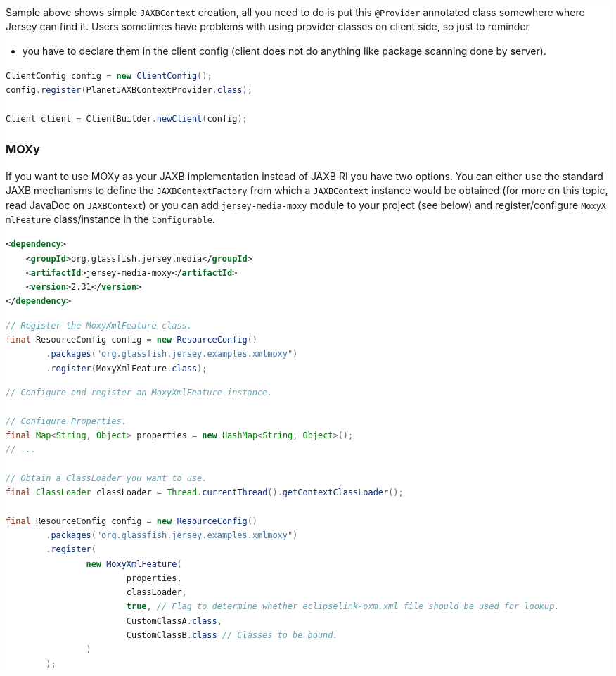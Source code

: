 Sample above shows simple `JAXBContext` creation, all you need to do is put this `@Provider` annotated class somewhere
where Jersey can find it. Users sometimes have problems with using provider classes on client side, so just to reminder
- you have to declare them in the client config (client does not do anything like package scanning done by server).

```java
ClientConfig config = new ClientConfig();
config.register(PlanetJAXBContextProvider.class);
 
Client client = ClientBuilder.newClient(config);
```

### MOXy

If you want to use MOXy as your JAXB implementation instead of JAXB RI you have two options. You can either use the
standard JAXB mechanisms to define the `JAXBContextFactory` from which a `JAXBContext` instance would be obtained
(for more on this topic, read JavaDoc on `JAXBContext`) or you can add `jersey-media-moxy` module to your project (see
below) and register/configure `MoxyXmlFeature` class/instance in the `Configurable`.

```xml
<dependency>
    <groupId>org.glassfish.jersey.media</groupId>
    <artifactId>jersey-media-moxy</artifactId>
    <version>2.31</version>
</dependency>
```

```java
// Register the MoxyXmlFeature class.
final ResourceConfig config = new ResourceConfig()
        .packages("org.glassfish.jersey.examples.xmlmoxy")
        .register(MoxyXmlFeature.class);
```

```java
// Configure and register an MoxyXmlFeature instance.

// Configure Properties.
final Map<String, Object> properties = new HashMap<String, Object>();
// ...
 
// Obtain a ClassLoader you want to use.
final ClassLoader classLoader = Thread.currentThread().getContextClassLoader();
 
final ResourceConfig config = new ResourceConfig()
        .packages("org.glassfish.jersey.examples.xmlmoxy")
        .register(
                new MoxyXmlFeature(
                        properties,
                        classLoader,
                        true, // Flag to determine whether eclipselink-oxm.xml file should be used for lookup.
                        CustomClassA.class,
                        CustomClassB.class // Classes to be bound.
                )
        );
```